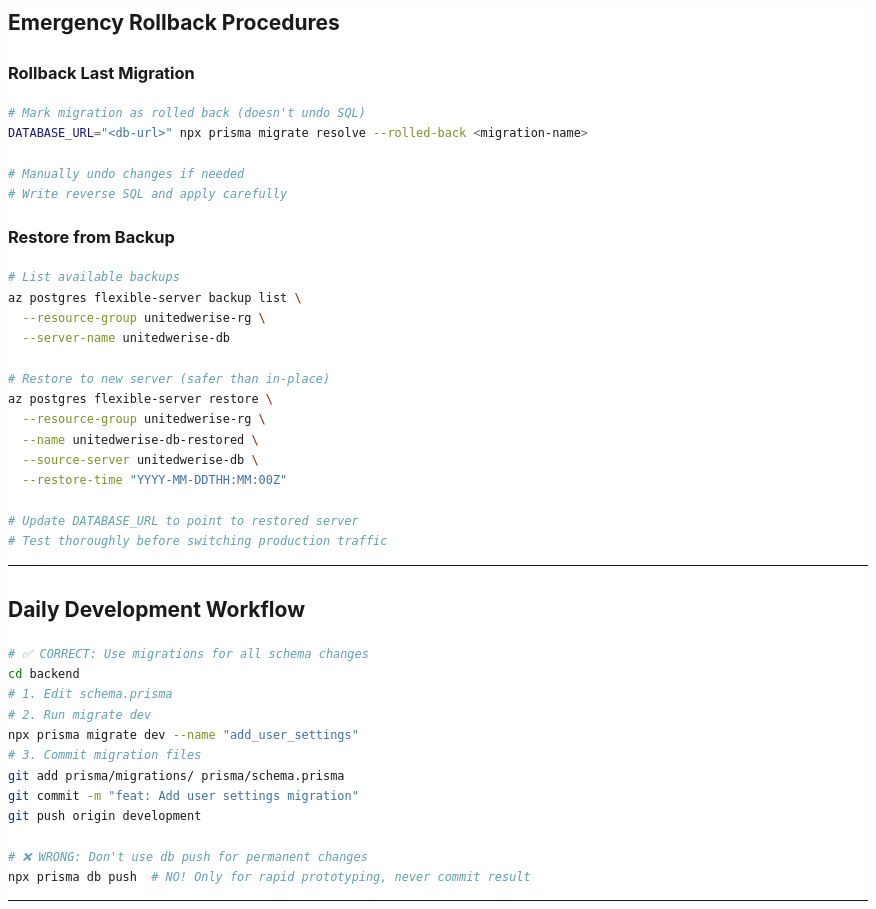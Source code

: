 
## Emergency Rollback Procedures

### Rollback Last Migration

```bash
# Mark migration as rolled back (doesn't undo SQL)
DATABASE_URL="<db-url>" npx prisma migrate resolve --rolled-back <migration-name>

# Manually undo changes if needed
# Write reverse SQL and apply carefully
```

### Restore from Backup

```bash
# List available backups
az postgres flexible-server backup list \
  --resource-group unitedwerise-rg \
  --server-name unitedwerise-db

# Restore to new server (safer than in-place)
az postgres flexible-server restore \
  --resource-group unitedwerise-rg \
  --name unitedwerise-db-restored \
  --source-server unitedwerise-db \
  --restore-time "YYYY-MM-DDTHH:MM:00Z"

# Update DATABASE_URL to point to restored server
# Test thoroughly before switching production traffic
```

---

## Daily Development Workflow

```bash
# ✅ CORRECT: Use migrations for all schema changes
cd backend
# 1. Edit schema.prisma
# 2. Run migrate dev
npx prisma migrate dev --name "add_user_settings"
# 3. Commit migration files
git add prisma/migrations/ prisma/schema.prisma
git commit -m "feat: Add user settings migration"
git push origin development

# ❌ WRONG: Don't use db push for permanent changes
npx prisma db push  # NO! Only for rapid prototyping, never commit result
```

---
